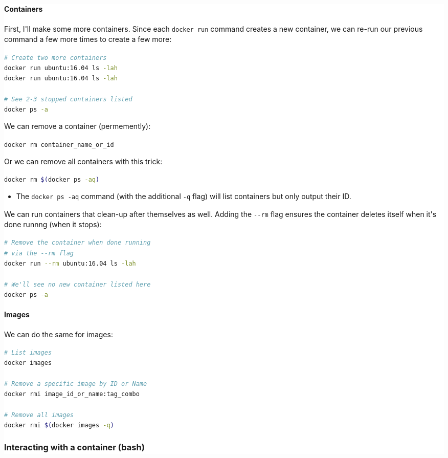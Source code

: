 #### Containers

First, I'll make some more containers. Since each `docker run` command creates a new container, we can re-run our previous command a few more times to create a few more:

```sh
# Create two more containers
docker run ubuntu:16.04 ls -lah
docker run ubuntu:16.04 ls -lah

# See 2-3 stopped containers listed
docker ps -a
```

We can remove a container (permemently):

```sh
docker rm container_name_or_id
```

Or we can remove all containers with this trick:

```sh
docker rm $(docker ps -aq)
```

* The `docker ps -aq` command (with the additional `-q` flag) will list containers but only output their ID.

We can run containers that clean-up after themselves as well. Adding the `--rm` flag ensures the container deletes itself when it's done runnng (when it stops):

```sh
# Remove the container when done running
# via the --rm flag
docker run --rm ubuntu:16.04 ls -lah

# We'll see no new container listed here
docker ps -a
```

#### Images

We can do the same for images:

```sh
# List images
docker images

# Remove a specific image by ID or Name
docker rmi image_id_or_name:tag_combo

# Remove all images
docker rmi $(docker images -q)
```

### Interacting with a container (bash)
